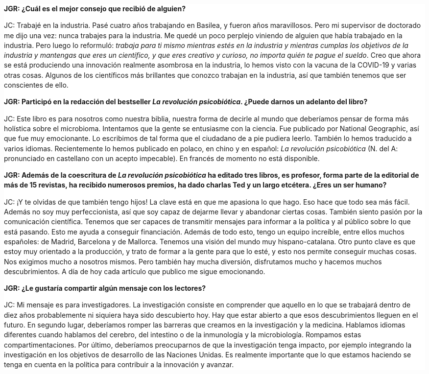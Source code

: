**JGR: ¿Cuál es el mejor consejo que recibió de alguien?**

JC: Trabajé en la industria. Pasé cuatro años trabajando en Basilea, y fueron años maravillosos. Pero mi supervisor de doctorado me dijo una vez: nunca trabajes para la industria. Me quedé un poco perplejo viniendo de alguien que había trabajado en la industria. Pero luego lo reformuló: *trabaja para ti mismo mientras estés en la industria y mientras cumplas los objetivos de la industria y mantengas que eres un científico, y que eres creativo y curioso, no importa quién te pague el sueldo*. Creo que ahora se está produciendo una innovación realmente asombrosa en la industria, lo hemos visto con la vacuna de la COVID-19 y varias otras cosas. Algunos de los científicos más brillantes que conozco trabajan en la industria, así que también tenemos que ser conscientes de ello.

**JGR: Participó en la redacción del bestseller *La revolución psicobiótica*. ¿Puede darnos un adelanto del libro?**

JC: Este libro es para nosotros como nuestra biblia, nuestra forma de decirle al mundo que deberíamos pensar de forma más holística sobre el microbioma. Intentamos que la gente se entusiasme con la ciencia. Fue publicado por National Geographic, así que fue muy emocionante. Lo escribimos de tal forma que el ciudadano de a pie pudiera leerlo. También lo hemos traducido a varios idiomas. Recientemente lo hemos publicado en polaco, en chino y en español: *La revolución psicobiótica* (N. del A: pronunciado en castellano con un acepto impecable). En francés de momento no está disponible.

**JGR: Además de la coescritura de *La revolución psicobiótica* ha editado tres libros, es profesor, forma parte de la editorial de más de 15 revistas, ha recibido numerosos premios, ha dado charlas Ted y un largo etcétera. ¿Eres un ser humano?**

JC: ¡Y te olvidas de que también tengo hijos! La clave está en que me apasiona lo que hago. Eso hace que todo sea más fácil. Además no soy muy perfeccionista, así que soy capaz de dejarme llevar y abandonar ciertas cosas. También siento pasión por la comunicación científica. Tenemos que ser capaces de transmitir mensajes para informar a la política y al público sobre lo que está pasando. Esto me ayuda a conseguir financiación. Además de todo esto, tengo un equipo increíble, entre ellos muchos españoles: de Madrid, Barcelona y de Mallorca. Tenemos una visión del mundo muy hispano-catalana. Otro punto clave es que estoy muy orientado a la producción, y trato de formar a la gente para que lo esté, y esto nos permite conseguir muchas cosas. Nos exigimos mucho a nosotros mismos. Pero también hay mucha diversión, disfrutamos mucho y hacemos muchos descubrimientos. A día de hoy cada artículo que publico me sigue emocionando.

**JGR: ¿Le gustaría compartir algún mensaje con los lectores?**

JC: Mi mensaje es para investigadores. La investigación consiste en comprender que aquello en lo que se trabajará dentro de diez años probablemente ni siquiera haya sido descubierto hoy. Hay que estar abierto a que esos descubrimientos lleguen en el futuro. En segundo lugar, deberíamos romper las barreras que creamos en la investigación y la medicina. Hablamos idiomas diferentes cuando hablamos del cerebro, del intestino o de la inmunología y la microbiología. Rompamos estas compartimentaciones. Por último, deberíamos preocuparnos de que la investigación tenga impacto, por ejemplo integrando la investigación en los objetivos de desarrollo de las Naciones Unidas. Es realmente importante que lo que estamos haciendo se tenga en cuenta en la política para contribuir a la innovación y avanzar.
